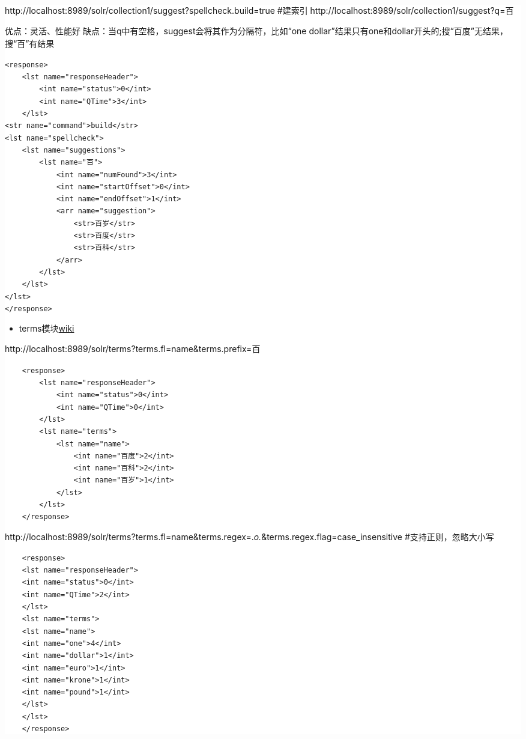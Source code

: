 
http://localhost:8989/solr/collection1/suggest?spellcheck.build=true   #建索引
http://localhost:8989/solr/collection1/suggest?q=百

优点：灵活、性能好
缺点：当q中有空格，suggest会将其作为分隔符，比如“one dollar”结果只有one和dollar开头的;搜“百度”无结果，搜“百”有结果

    <response>
        <lst name="responseHeader">
            <int name="status">0</int>
            <int name="QTime">3</int>
        </lst>
    <str name="command">build</str>
    <lst name="spellcheck">
        <lst name="suggestions">
            <lst name="百">
                <int name="numFound">3</int>
                <int name="startOffset">0</int>
                <int name="endOffset">1</int>
                <arr name="suggestion">
                    <str>百岁</str>
                    <str>百度</str>
                    <str>百科</str>
                </arr>
            </lst>
        </lst>
    </lst>
    </response>


* terms模块[wiki](http://wiki.apache.org/solr/TermsComponent)

http://localhost:8989/solr/terms?terms.fl=name&terms.prefix=百

        <response>
            <lst name="responseHeader">
                <int name="status">0</int>
                <int name="QTime">0</int>
            </lst>
            <lst name="terms">
                <lst name="name">
                    <int name="百度">2</int>
                    <int name="百科">2</int>
                    <int name="百岁">1</int>
                </lst>
            </lst>
        </response>

http://localhost:8989/solr/terms?terms.fl=name&terms.regex=.*o.*&terms.regex.flag=case_insensitive  #支持正则，忽略大小写

        <response>
        <lst name="responseHeader">
        <int name="status">0</int>
        <int name="QTime">2</int>
        </lst>
        <lst name="terms">
        <lst name="name">
        <int name="one">4</int>
        <int name="dollar">1</int>
        <int name="euro">1</int>
        <int name="krone">1</int>
        <int name="pound">1</int>
        </lst>
        </lst>
        </response>
